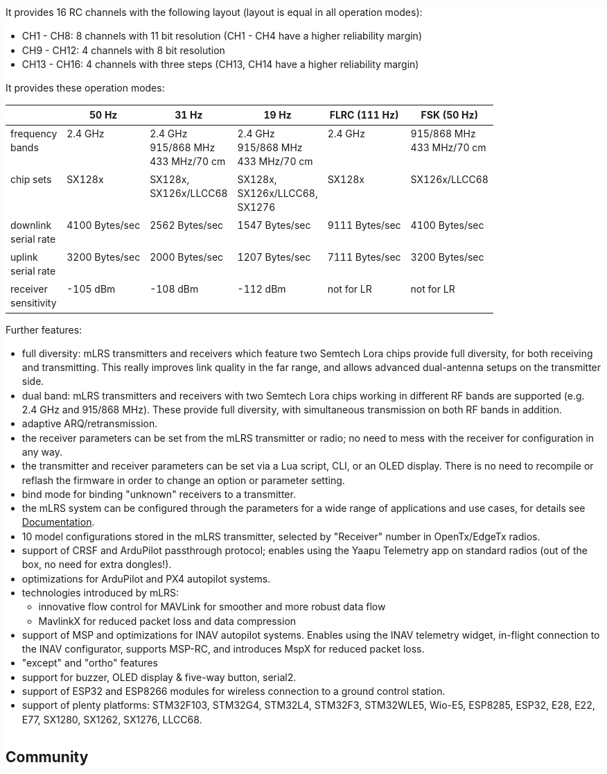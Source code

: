 It provides 16 RC channels with the following layout (layout is equal in all operation modes):
- CH1 - CH8: 8 channels with 11 bit resolution (CH1 - CH4 have a higher reliability margin)
- CH9 - CH12: 4 channels with 8 bit resolution
- CH13 - CH16: 4 channels with three steps (CH13, CH14 have a higher reliability margin) 

It provides these operation modes:

|  | 50 Hz | 31 Hz | 19 Hz | FLRC (111 Hz) | FSK (50 Hz) |
| --- | --- | --- | --- | --- | --- |
| frequency<br>bands | 2.4 GHz | 2.4 GHz<br>915/868 MHz<br>433 MHz/70 cm | 2.4 GHz<br>915/868 MHz<br>433 MHz/70 cm | 2.4 GHz | 915/868 MHz<br>433 MHz/70 cm |
| chip sets | SX128x | SX128x,<br>SX126x/LLCC68 | SX128x,<br>SX126x/LLCC68,<br>SX1276 | SX128x | SX126x/LLCC68 |
| downlink<br>serial rate | 4100 Bytes/sec | 2562 Bytes/sec | 1547 Bytes/sec | 9111 Bytes/sec | 4100 Bytes/sec |
| uplink<br>serial rate | 3200 Bytes/sec | 2000 Bytes/sec | 1207 Bytes/sec | 7111 Bytes/sec | 3200 Bytes/sec |  
| receiver<br>sensitivity | -105 dBm | -108 dBm | -112 dBm | not for LR | not for LR |

Further features:
- full diversity: mLRS transmitters and receivers which feature two Semtech Lora chips provide full diversity, for both receiving and transmitting. This really improves link quality in the far range, and allows advanced dual-antenna setups on the transmitter side.
- dual band: mLRS transmitters and receivers with two Semtech Lora chips working in different RF bands are supported (e.g. 2.4 GHz and 915/868 MHz). These provide full diversity, with simultaneous transmission on both RF bands in addition. 
- adaptive ARQ/retransmission.
- the receiver parameters can be set from the mLRS transmitter or radio; no need to mess with the receiver for configuration in any way.
- the transmitter and receiver parameters can be set via a Lua script, CLI, or an OLED display. There is no need to recompile or reflash the firmware in order to change an option or parameter setting. 
- bind mode for binding "unknown" receivers to a transmitter.
- the mLRS system can be configured through the parameters for a wide range of applications and use cases, for details see [Documentation](https://github.com/olliw42/mLRS-docu).
- 10 model configurations stored in the mLRS transmitter, selected by "Receiver" number in OpenTx/EdgeTx radios.  
- support of CRSF and ArduPilot passthrough protocol; enables using the Yaapu Telemetry app on standard radios (out of the box, no need for extra dongles!).
- optimizations for ArduPilot and PX4 autopilot systems.
- technologies introduced by mLRS:
    - innovative flow control for MAVLink for smoother and more robust data flow 
    - MavlinkX for reduced packet loss and data compression
- support of MSP and optimizations for INAV autopilot systems. Enables using the INAV telemetry widget, in-flight connection to the INAV configurator, supports MSP-RC, and introduces MspX for reduced packet loss.
- "except" and "ortho" features
- support for buzzer, OLED display & five-way button, serial2. 
- support of ESP32 and ESP8266 modules for wireless connection to a ground control station.
- support of plenty platforms: STM32F103, STM32G4, STM32L4, STM32F3, STM32WLE5, Wio-E5, ESP8285, ESP32, E28, E22, E77, SX1280, SX1262, SX1276, LLCC68.

## Community ##
